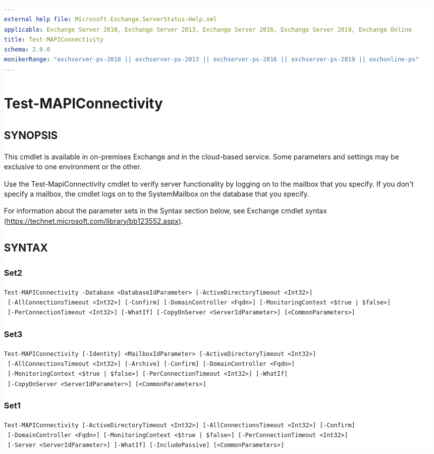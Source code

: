 ```yaml
---
external help file: Microsoft.Exchange.ServerStatus-Help.xml
applicable: Exchange Server 2010, Exchange Server 2013, Exchange Server 2016, Exchange Server 2019, Exchange Online
title: Test-MAPIConnectivity
schema: 2.0.0
monikerRange: "exchserver-ps-2010 || exchserver-ps-2013 || exchserver-ps-2016 || exchserver-ps-2019 || exchonline-ps"
---
```


# Test-MAPIConnectivity

## SYNOPSIS
This cmdlet is available in on-premises Exchange and in the cloud-based service. Some parameters and settings may be exclusive to one environment or the other.

Use the Test-MapiConnectivity cmdlet to verify server functionality by logging on to the mailbox that you specify. If you don't specify a mailbox, the cmdlet logs on to the SystemMailbox on the database that you specify.

For information about the parameter sets in the Syntax section below, see Exchange cmdlet syntax (https://technet.microsoft.com/library/bb123552.aspx).

## SYNTAX

### Set2
```
Test-MAPIConnectivity -Database <DatabaseIdParameter> [-ActiveDirectoryTimeout <Int32>]
 [-AllConnectionsTimeout <Int32>] [-Confirm] [-DomainController <Fqdn>] [-MonitoringContext <$true | $false>]
 [-PerConnectionTimeout <Int32>] [-WhatIf] [-CopyOnServer <ServerIdParameter>] [<CommonParameters>]
```

### Set3
```
Test-MAPIConnectivity [-Identity] <MailboxIdParameter> [-ActiveDirectoryTimeout <Int32>]
 [-AllConnectionsTimeout <Int32>] [-Archive] [-Confirm] [-DomainController <Fqdn>]
 [-MonitoringContext <$true | $false>] [-PerConnectionTimeout <Int32>] [-WhatIf]
 [-CopyOnServer <ServerIdParameter>] [<CommonParameters>]
```

### Set1
```
Test-MAPIConnectivity [-ActiveDirectoryTimeout <Int32>] [-AllConnectionsTimeout <Int32>] [-Confirm]
 [-DomainController <Fqdn>] [-MonitoringContext <$true | $false>] [-PerConnectionTimeout <Int32>]
 [-Server <ServerIdParameter>] [-WhatIf] [-IncludePassive] [<CommonParameters>]
```
